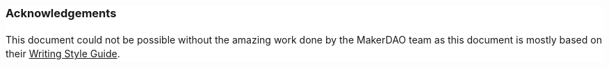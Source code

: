 ### Acknowledgements <a href="acknowledgements" id="acknowledgements"></a>

This document could not be possible without the amazing work done by the MakerDAO team as this document is mostly based on their [Writing Style Guide](https://github.com/makerdao/community-portal/blob/r2d/content/en/contribute/content/writing-style-guide.mdx).
